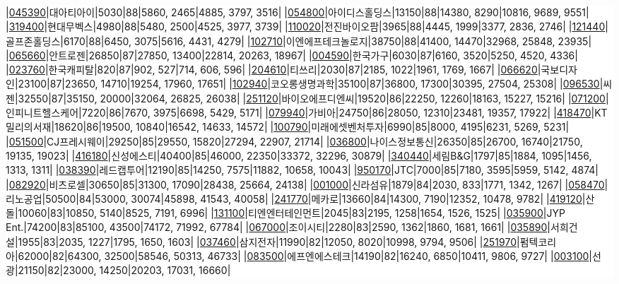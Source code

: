 |[045390](https://finance.daum.net/quotes/A045390)|대아티아이|5030|88|5860, 2465|4885, 3797, 3516|
|[054800](https://finance.daum.net/quotes/A054800)|아이디스홀딩스|13150|88|14380, 8290|10816, 9689, 9551|
|[319400](https://finance.daum.net/quotes/A319400)|현대무벡스|4980|88|5480, 2500|4525, 3977, 3739|
|[110020](https://finance.daum.net/quotes/A110020)|전진바이오팜|3965|88|4445, 1999|3377, 2836, 2746|
|[121440](https://finance.daum.net/quotes/A121440)|골프존홀딩스|6170|88|6450, 3075|5616, 4431, 4279|
|[102710](https://finance.daum.net/quotes/A102710)|이엔에프테크놀로지|38750|88|41400, 14470|32968, 25848, 23935|
|[065660](https://finance.daum.net/quotes/A065660)|안트로젠|26850|87|27850, 13400|22814, 20263, 18967|
|[004590](https://finance.daum.net/quotes/A004590)|한국가구|6030|87|6160, 3520|5250, 4520, 4336|
|[023760](https://finance.daum.net/quotes/A023760)|한국캐피탈|820|87|902, 527|714, 606, 596|
|[204610](https://finance.daum.net/quotes/A204610)|티쓰리|2030|87|2185, 1022|1961, 1769, 1667|
|[066620](https://finance.daum.net/quotes/A066620)|국보디자인|23100|87|23650, 14710|19254, 17960, 17651|
|[102940](https://finance.daum.net/quotes/A102940)|코오롱생명과학|35100|87|36800, 17300|30395, 27504, 25308|
|[096530](https://finance.daum.net/quotes/A096530)|씨젠|32550|87|35150, 20000|32064, 26825, 26038|
|[251120](https://finance.daum.net/quotes/A251120)|바이오에프디엔씨|19520|86|22250, 12260|18163, 15227, 15216|
|[071200](https://finance.daum.net/quotes/A071200)|인피니트헬스케어|7220|86|7670, 3975|6698, 5429, 5171|
|[079940](https://finance.daum.net/quotes/A079940)|가비아|24750|86|28050, 12310|23481, 19357, 17922|
|[418470](https://finance.daum.net/quotes/A418470)|KT밀리의서재|18620|86|19500, 10840|16542, 14633, 14572|
|[100790](https://finance.daum.net/quotes/A100790)|미래에셋벤처투자|6990|85|8000, 4195|6231, 5269, 5231|
|[051500](https://finance.daum.net/quotes/A051500)|CJ프레시웨이|29250|85|29550, 15820|27294, 22907, 21714|
|[036800](https://finance.daum.net/quotes/A036800)|나이스정보통신|26350|85|26700, 16740|21750, 19135, 19023|
|[416180](https://finance.daum.net/quotes/A416180)|신성에스티|40400|85|46000, 22350|33372, 32296, 30879|
|[340440](https://finance.daum.net/quotes/A340440)|세림B&G|1797|85|1884, 1095|1456, 1313, 1311|
|[038390](https://finance.daum.net/quotes/A038390)|레드캡투어|12190|85|14250, 7575|11882, 10658, 10043|
|[950170](https://finance.daum.net/quotes/A950170)|JTC|7000|85|7180, 3595|5959, 5142, 4874|
|[082920](https://finance.daum.net/quotes/A082920)|비츠로셀|30650|85|31300, 17090|28438, 25664, 24138|
|[001000](https://finance.daum.net/quotes/A001000)|신라섬유|1879|84|2030, 833|1771, 1342, 1267|
|[058470](https://finance.daum.net/quotes/A058470)|리노공업|50500|84|53000, 30074|45898, 41543, 40058|
|[241770](https://finance.daum.net/quotes/A241770)|메카로|13660|84|14300, 7190|12352, 10478, 9782|
|[419120](https://finance.daum.net/quotes/A419120)|산돌|10060|83|10850, 5140|8525, 7191, 6996|
|[131100](https://finance.daum.net/quotes/A131100)|티엔엔터테인먼트|2045|83|2195, 1258|1654, 1526, 1525|
|[035900](https://finance.daum.net/quotes/A035900)|JYP Ent.|74200|83|85100, 43500|74172, 71992, 67784|
|[067000](https://finance.daum.net/quotes/A067000)|조이시티|2280|83|2590, 1362|1860, 1681, 1661|
|[035890](https://finance.daum.net/quotes/A035890)|서희건설|1955|83|2035, 1227|1795, 1650, 1603|
|[037460](https://finance.daum.net/quotes/A037460)|삼지전자|11990|82|12050, 8020|10998, 9794, 9506|
|[251970](https://finance.daum.net/quotes/A251970)|펌텍코리아|62000|82|64300, 32500|58546, 50313, 46733|
|[083500](https://finance.daum.net/quotes/A083500)|에프엔에스테크|14190|82|16240, 6850|10411, 9806, 9727|
|[003100](https://finance.daum.net/quotes/A003100)|선광|21150|82|23000, 14250|20203, 17031, 16660|